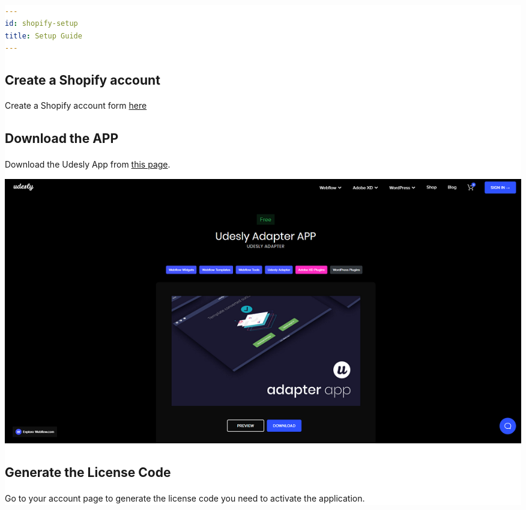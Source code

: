 ```yaml
---
id: shopify-setup
title: Setup Guide
---
```


## Create a Shopify account
Create a Shopify account form [here](https://it.shopify.com/)


## Download the APP
Download the Udesly App from [this page](https://www.udesly.com/shop/udesly-app/).

![](assets/shopify-overview-2.png)


## Generate the License Code
Go to your account page to generate the license code you need to activate the application.
